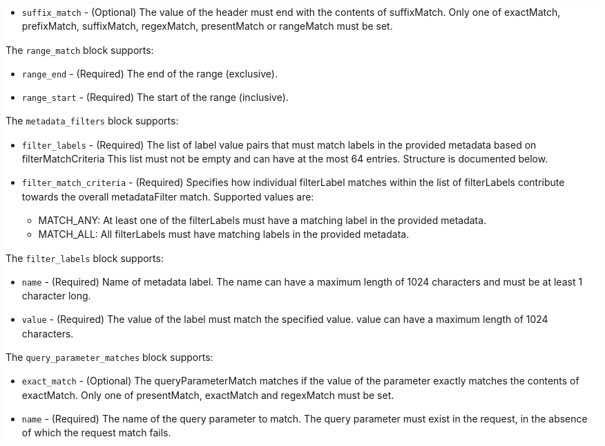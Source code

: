 * `suffix_match` -
  (Optional)
  The value of the header must end with the contents of suffixMatch. Only one of
  exactMatch, prefixMatch, suffixMatch, regexMatch, presentMatch or rangeMatch
  must be set.


The `range_match` block supports:

* `range_end` -
  (Required)
  The end of the range (exclusive).

* `range_start` -
  (Required)
  The start of the range (inclusive).

The `metadata_filters` block supports:

* `filter_labels` -
  (Required)
  The list of label value pairs that must match labels in the provided metadata
  based on filterMatchCriteria  This list must not be empty and can have at the
  most 64 entries.  Structure is documented below.

* `filter_match_criteria` -
  (Required)
  Specifies how individual filterLabel matches within the list of filterLabels
  contribute towards the overall metadataFilter match. Supported values are:
    - MATCH_ANY: At least one of the filterLabels must have a matching label in the
  provided metadata.
    - MATCH_ALL: All filterLabels must have matching labels in
  the provided metadata.


The `filter_labels` block supports:

* `name` -
  (Required)
  Name of metadata label. The name can have a maximum length of 1024 characters
  and must be at least 1 character long.

* `value` -
  (Required)
  The value of the label must match the specified value. value can have a maximum
  length of 1024 characters.

The `query_parameter_matches` block supports:

* `exact_match` -
  (Optional)
  The queryParameterMatch matches if the value of the parameter exactly matches
  the contents of exactMatch. Only one of presentMatch, exactMatch and regexMatch
  must be set.

* `name` -
  (Required)
  The name of the query parameter to match. The query parameter must exist in the
  request, in the absence of which the request match fails.
